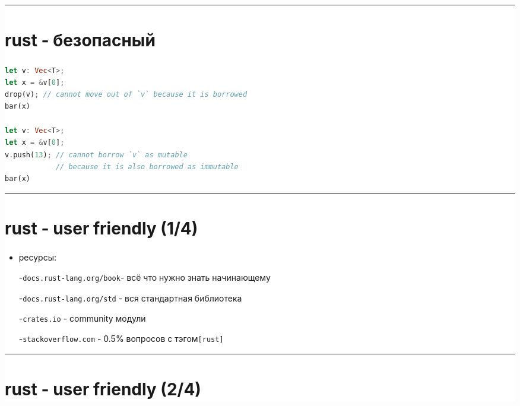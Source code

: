 









<div style="page-break-after: always;"></div>

---

# rust - безопасный

```rust
let v: Vec<T>;
let x = &v[0];
drop(v); // cannot move out of `v` because it is borrowed
bar(x)

let v: Vec<T>;
let x = &v[0];
v.push(13); // cannot borrow `v` as mutable
            // because it is also borrowed as immutable
bar(x)
```




<div style="page-break-after: always;"></div>

---

# rust - user friendly                         (1/4)


- ресурсы:

  -`docs.rust-lang.org/book`- всё что нужно знать начинающему

  -`docs.rust-lang.org/std` - вся стандартная библиотека

  -`crates.io`              - community модули

  -`stackoverflow.com`      - 0.5% вопросов с тэгом`[rust]`












<div style="page-break-after: always;"></div>

---

# rust - user friendly                         (2/4)
